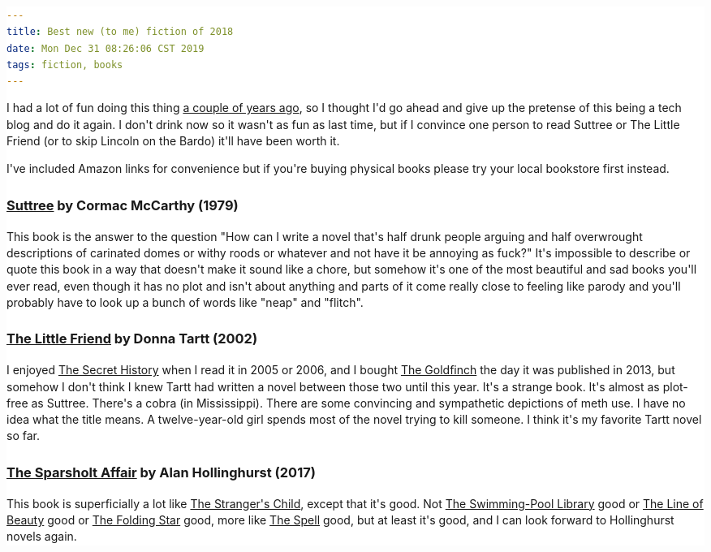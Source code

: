```yaml
---
title: Best new (to me) fiction of 2018
date: Mon Dec 31 08:26:06 CST 2019
tags: fiction, books
---
```


I had a lot of fun doing this thing [a couple of years ago](https://meta.plasm.us/posts/2016/12/24/best-new-fiction-of-2016/),
so I thought I'd go ahead and give up the pretense of this being a tech blog and do it again. I don't drink now so it
wasn't as fun as last time, but if I convince one person to read Suttree or The Little Friend (or to skip Lincoln on the Bardo) it'll have been worth it.



I've included Amazon links for convenience but if you're buying physical books please try your local bookstore
first instead.

### [Suttree](https://www.amazon.com/gp/product/B004FV4T4S) by Cormac McCarthy (1979)

This book is the answer to the question "How can I write a novel that's half drunk people arguing
and half overwrought descriptions of carinated domes or withy roods or whatever and not have it
be annoying as fuck?" It's impossible to describe or quote this book in a way that doesn't make
it sound like a chore, but somehow it's one of the most beautiful and sad books you'll ever read,
even though it has no plot and isn't about anything and parts of it come really close to feeling
like parody and you'll probably have to look up a bunch of words like "neap" and "flitch".

### [The Little Friend](https://www.amazon.com/gp/product/B005PRJJOQ) by Donna Tartt (2002)

I enjoyed [The Secret History](https://www.amazon.com/gp/product/B005PRJT9Q) when I read it in 2005 or 2006, and I
bought [The Goldfinch](https://www.amazon.com/gp/product/B00C74SHRK) the day it was published in 2013, but somehow I don't think I knew
Tartt had written a novel between those two until this year. It's a strange book. It's almost as
plot-free as Suttree. There's a cobra (in Mississippi). There are some convincing and sympathetic
depictions of meth use. I have no idea what the title means. A twelve-year-old girl spends most of
the novel trying to kill someone. I think it's my favorite Tartt novel so far.

### [The Sparsholt Affair](https://www.amazon.com/gp/product/B072KDRYKH) by Alan Hollinghurst (2017)

This book is superficially a lot like [The Stranger's Child](https://www.amazon.com/gp/product/B00500YCCC), except that it's good. Not
[The Swimming-Pool Library](https://www.amazon.com/gp/product/1582346100) good or [The Line of Beauty](B002TTICDC) good or
[The Folding Star](https://www.amazon.com/gp/product/B0042JSSWW) good, more like [The Spell](https://www.amazon.com/gp/product/B0043D2D6Y)
good, but at least it's good, and I can look forward to Hollinghurst novels again.
